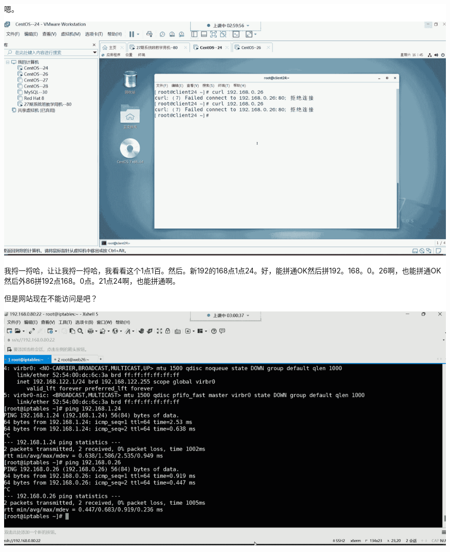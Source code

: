 嗯。

![](img/bf13c8ac8da02bf7416d902f6a501924_86.png)

我捋一捋哈，让让我捋一捋哈，我看看这个1点1百。然后。新192的168点1点24。好，能拼通OK然后拼192。168。0。26啊，也能拼通OK然后外86拼192点168。0点。21点24啊，也能拼通啊。

但是网站现在不能访问是吧？

![](img/bf13c8ac8da02bf7416d902f6a501924_88.png)

